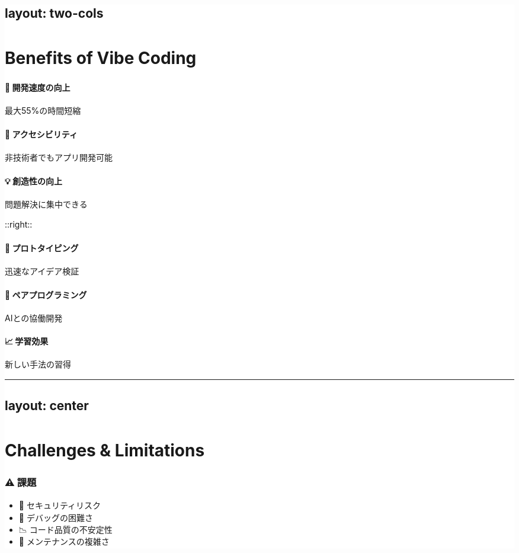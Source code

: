 layout: two-cols
---

# Benefits of Vibe Coding

<div class="space-y-4">
  <div class="bg-green-50 p-4 rounded-lg">
    <h4 class="font-bold text-green-800">🚀 開発速度の向上</h4>
    <p class="text-sm">最大55%の時間短縮</p>
  </div>
  
  <div class="bg-blue-50 p-4 rounded-lg">
    <h4 class="font-bold text-blue-800">🎯 アクセシビリティ</h4>
    <p class="text-sm">非技術者でもアプリ開発可能</p>
  </div>
  
  <div class="bg-purple-50 p-4 rounded-lg">
    <h4 class="font-bold text-purple-800">💡 創造性の向上</h4>
    <p class="text-sm">問題解決に集中できる</p>
  </div>
</div>

::right::

<div class="space-y-4">
  <div class="bg-yellow-50 p-4 rounded-lg">
    <h4 class="font-bold text-yellow-800">🧪 プロトタイピング</h4>
    <p class="text-sm">迅速なアイデア検証</p>
  </div>
  
  <div class="bg-indigo-50 p-4 rounded-lg">
    <h4 class="font-bold text-indigo-800">🤝 ペアプログラミング</h4>
    <p class="text-sm">AIとの協働開発</p>
  </div>
  
  <div class="bg-pink-50 p-4 rounded-lg">
    <h4 class="font-bold text-pink-800">📈 学習効果</h4>
    <p class="text-sm">新しい手法の習得</p>
  </div>
</div>

---
layout: center
---

# Challenges & Limitations

<div class="grid grid-cols-2 gap-6">
  <div class="space-y-4">
    <h3 class="text-xl font-bold text-red-500">⚠️ 課題</h3>
    <ul class="space-y-2">
      <li>🔐 セキュリティリスク</li>
      <li>🐛 デバッグの困難さ</li>
      <li>📉 コード品質の不安定性</li>
      <li>🔧 メンテナンスの複雑さ</li>
    </ul>
  </div>
  